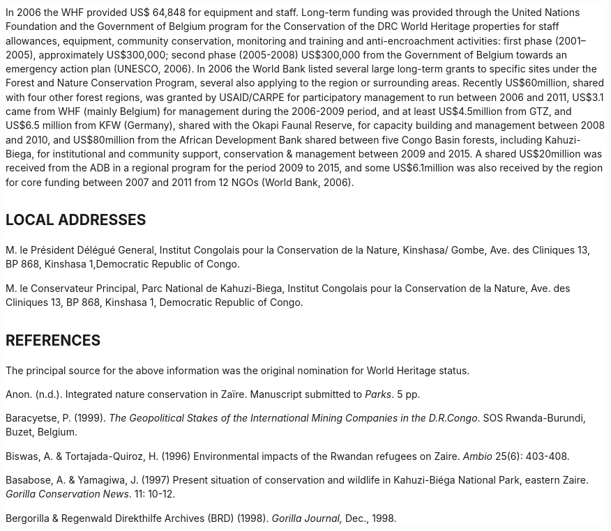 In 2006 the WHF provided US\$ 64,848 for equipment and staff. Long-term
funding was provided through the United Nations Foundation and the
Government of Belgium program for the Conservation of the DRC World
Heritage properties for staff allowances, equipment, community
conservation, monitoring and training and anti-encroachment activities:
first phase (2001–2005), approximately US\$300,000; second phase
(2005-2008) US\$300,000 from the Government of Belgium towards an
emergency action plan (UNESCO, 2006). In 2006 the World Bank listed
several large long-term grants to specific sites under the Forest and
Nature Conservation Program, several also applying to the region or
surrounding areas. Recently US\$60million, shared with four other forest
regions, was granted by USAID/CARPE for participatory management to run
between 2006 and 2011, US\$3.1 came from WHF (mainly Belgium) for
management during the 2006-2009 period, and at least US\$4.5million from
GTZ, and US\$6.5 million from KFW (Germany), shared with the Okapi
Faunal Reserve, for capacity building and management between 2008 and
2010, and US\$80million from the African Development Bank shared between
five Congo Basin forests, including Kahuzi-Biega, for institutional and
community support, conservation & management between 2009 and 2015. A
shared US\$20million was received from the ADB in a regional program for
the period 2009 to 2015, and some US\$6.1million was also received by
the region for core funding between 2007 and 2011 from 12 NGOs (World
Bank, 2006).

LOCAL ADDRESSES 
----------------

M. le Président Délégué General, Institut Congolais pour la Conservation
de la Nature, Kinshasa/ Gombe, Ave. des Cliniques 13, BP 868, Kinshasa
1,Democratic Republic of Congo.

M. le Conservateur Principal, Parc National de Kahuzi-Biega, Institut
Congolais pour la Conservation de la Nature, Ave. des Cliniques 13, BP
868, Kinshasa 1, Democratic Republic of Congo.

REFERENCES
----------

The principal source for the above information was the original
nomination for World Heritage status.

Anon. (n.d.). Integrated nature conservation in Zaïre. Manuscript
submitted to *Parks*. 5 pp.

Baracyetse, P. (1999). *The Geopolitical Stakes of the International
Mining Companies in the D.R.Congo*. SOS Rwanda-Burundi, Buzet, Belgium.

Biswas, A. & Tortajada-Quiroz, H. (1996) Environmental impacts of the
Rwandan refugees on Zaire. *Ambio* 25(6): 403-408.

Basabose, A. & Yamagiwa, J. (1997) Present situation of conservation and
wildlife in Kahuzi-Biéga National Park, eastern Zaire. *Gorilla
Conservation News*. 11: 10-12.

Bergorilla & Regenwald Direkthilfe Archives (BRD) (1998). *Gorilla
Journal,* Dec., 1998.
